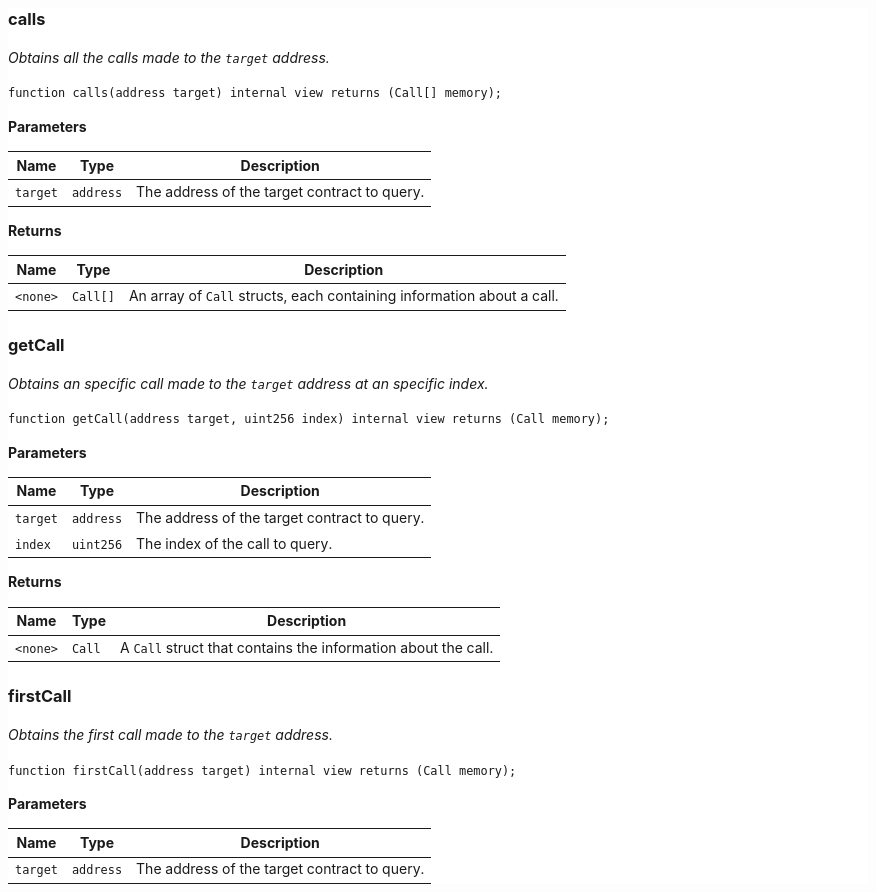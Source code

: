 
### calls

*Obtains all the calls made to the `target` address.*


```solidity
function calls(address target) internal view returns (Call[] memory);
```
**Parameters**

|Name|Type|Description|
|----|----|-----------|
|`target`|`address`|The address of the target contract to query.|

**Returns**

|Name|Type|Description|
|----|----|-----------|
|`<none>`|`Call[]`|An array of `Call` structs, each containing information about a call.|


### getCall

*Obtains an specific call made to the `target` address at an specific index.*


```solidity
function getCall(address target, uint256 index) internal view returns (Call memory);
```
**Parameters**

|Name|Type|Description|
|----|----|-----------|
|`target`|`address`|The address of the target contract to query.|
|`index`|`uint256`|The index of the call to query.|

**Returns**

|Name|Type|Description|
|----|----|-----------|
|`<none>`|`Call`|A `Call` struct that contains the information about the call.|


### firstCall

*Obtains the first call made to the `target` address.*


```solidity
function firstCall(address target) internal view returns (Call memory);
```
**Parameters**

|Name|Type|Description|
|----|----|-----------|
|`target`|`address`|The address of the target contract to query.|

